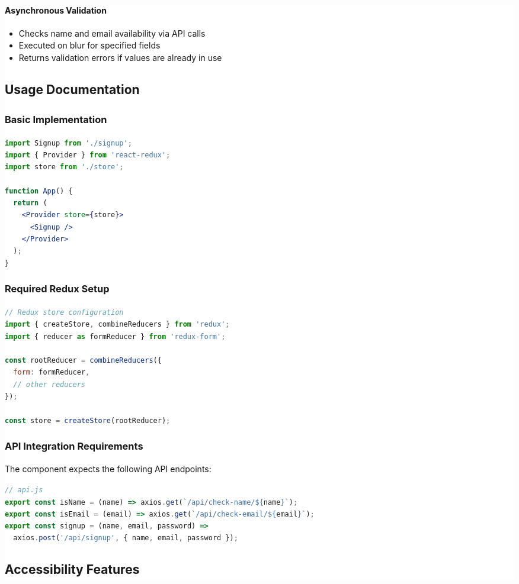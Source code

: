 #### Asynchronous Validation
- Checks name and email availability via API calls
- Executed on blur for specified fields
- Returns validation errors if values are already in use

## Usage Documentation

### Basic Implementation

```jsx
import Signup from './signup';
import { Provider } from 'react-redux';
import store from './store';

function App() {
  return (
    <Provider store={store}>
      <Signup />
    </Provider>
  );
}
```

### Required Redux Setup

```javascript
// Redux store configuration
import { createStore, combineReducers } from 'redux';
import { reducer as formReducer } from 'redux-form';

const rootReducer = combineReducers({
  form: formReducer,
  // other reducers
});

const store = createStore(rootReducer);
```

### API Integration Requirements

The component expects the following API endpoints:

```javascript
// api.js
export const isName = (name) => axios.get(`/api/check-name/${name}`);
export const isEmail = (email) => axios.get(`/api/check-email/${email}`);
export const signup = (name, email, password) => 
  axios.post('/api/signup', { name, email, password });
```

## Accessibility Features
